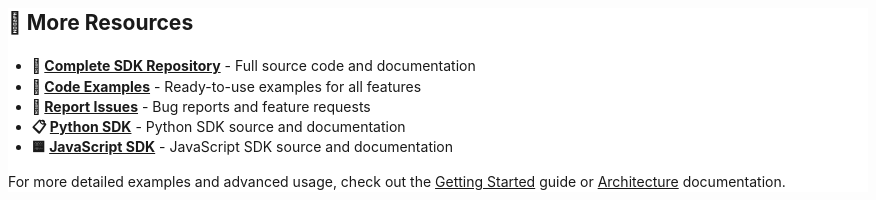 
## 📂 More Resources

- **🔗 [Complete SDK Repository](https://github.com/aetherBytes/nullblock-sdk)** - Full source code and documentation
- **📝 [Code Examples](https://github.com/aetherBytes/nullblock-sdk/tree/main/examples)** - Ready-to-use examples for all features
- **🐛 [Report Issues](https://github.com/aetherBytes/nullblock-sdk/issues)** - Bug reports and feature requests
- **📋 [Python SDK](https://github.com/aetherBytes/nullblock-sdk/tree/main/sdk/python)** - Python SDK source and documentation
- **🟨 [JavaScript SDK](https://github.com/aetherBytes/nullblock-sdk/tree/main/sdk/javascript)** - JavaScript SDK source and documentation

For more detailed examples and advanced usage, check out the [Getting Started](getting-started/) guide or [Architecture](architecture/) documentation.
